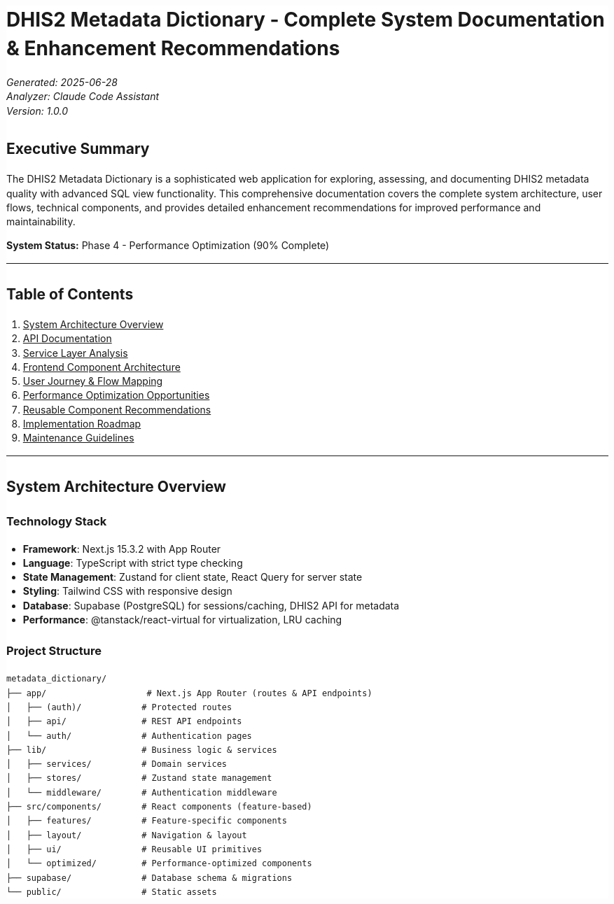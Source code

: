 # DHIS2 Metadata Dictionary - Complete System Documentation & Enhancement Recommendations

*Generated: 2025-06-28*  
*Analyzer: Claude Code Assistant*  
*Version: 1.0.0*

## Executive Summary

The DHIS2 Metadata Dictionary is a sophisticated web application for exploring, assessing, and documenting DHIS2 metadata quality with advanced SQL view functionality. This comprehensive documentation covers the complete system architecture, user flows, technical components, and provides detailed enhancement recommendations for improved performance and maintainability.

**System Status:** Phase 4 - Performance Optimization (90% Complete)

---

## Table of Contents

1. [System Architecture Overview](#system-architecture-overview)
2. [API Documentation](#api-documentation)
3. [Service Layer Analysis](#service-layer-analysis)
4. [Frontend Component Architecture](#frontend-component-architecture)
5. [User Journey & Flow Mapping](#user-journey--flow-mapping)
6. [Performance Optimization Opportunities](#performance-optimization-opportunities)
7. [Reusable Component Recommendations](#reusable-component-recommendations)
8. [Implementation Roadmap](#implementation-roadmap)
9. [Maintenance Guidelines](#maintenance-guidelines)

---

## System Architecture Overview

### Technology Stack
- **Framework**: Next.js 15.3.2 with App Router
- **Language**: TypeScript with strict type checking
- **State Management**: Zustand for client state, React Query for server state
- **Styling**: Tailwind CSS with responsive design
- **Database**: Supabase (PostgreSQL) for sessions/caching, DHIS2 API for metadata
- **Performance**: @tanstack/react-virtual for virtualization, LRU caching

### Project Structure
```
metadata_dictionary/
├── app/                    # Next.js App Router (routes & API endpoints)
│   ├── (auth)/            # Protected routes
│   ├── api/               # REST API endpoints
│   └── auth/              # Authentication pages
├── lib/                   # Business logic & services
│   ├── services/          # Domain services
│   ├── stores/            # Zustand state management
│   └── middleware/        # Authentication middleware
├── src/components/        # React components (feature-based)
│   ├── features/          # Feature-specific components
│   ├── layout/            # Navigation & layout
│   ├── ui/                # Reusable UI primitives
│   └── optimized/         # Performance-optimized components
├── supabase/              # Database schema & migrations
└── public/                # Static assets
```
